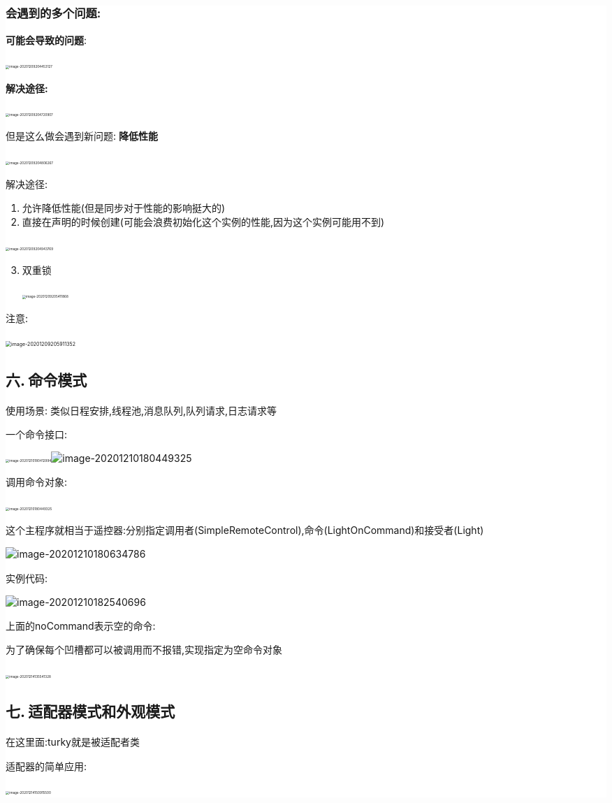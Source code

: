 ### 会遇到的多个问题:

**可能会导致的问题**:

<img src="/Users/wzw/Desktop/assets/image-20201209204453127.png" alt="image-20201209204453127" style="zoom:33%;" />

**解决途径:**

<img src="/Users/wzw/Desktop/assets/image-20201209204720907.png" alt="image-20201209204720907" style="zoom:33%;" />

但是这么做会遇到新问题:  **降低性能**

<img src="/Users/wzw/Desktop/assets/image-20201209204806267.png" alt="image-20201209204806267" style="zoom:33%;" />

解决途径:

1. 允许降低性能(但是同步对于性能的影响挺大的)
2. 直接在声明的时候创建(可能会浪费初始化这个实例的性能,因为这个实例可能用不到)

<img src="/Users/wzw/Desktop/assets/image-20201209204943769.png" alt="image-20201209204943769" style="zoom:33%;" />

3. 双重锁

   <img src="/Users/wzw/Desktop/assets/image-20201209205411868.png" alt="image-20201209205411868" style="zoom:33%;" />

注意:

<img src="/Users/wzw/Desktop/assets/image-20201209205911352.png" alt="image-20201209205911352" style="zoom: 50%;" />

## 六. 命令模式

使用场景: 类似日程安排,线程池,消息队列,队列请求,日志请求等


一个命令接口:

<img src="/Users/wzw/Desktop/assets/image-20201210180412994.png" alt="image-20201210180412994" style="zoom:33%;" />![image-20201210180449325](/Users/wzw/Desktop/assets/image-20201210180449325.png)

调用命令对象:

<img src="/Users/wzw/Desktop/assets/image-20201210180449325.png" alt="image-20201210180449325" style="zoom:33%;" />

这个主程序就相当于遥控器:分别指定调用者(SimpleRemoteControl),命令(LightOnCommand)和接受者(Light)

![image-20201210180634786](/Users/wzw/Desktop/assets/image-20201210180634786.png)

实例代码:

![image-20201210182540696](/Users/wzw/Desktop/assets/image-20201210182540696.png)

上面的noCommand表示空的命令:

为了确保每个凹槽都可以被调用而不报错,实现指定为空命令对象

<img src="/Users/wzw/Desktop/assets/image-20201214135541328.png" alt="image-20201214135541328" style="zoom:33%;" />

## 七. 适配器模式和外观模式

在这里面:turky就是被适配者类



适配器的简单应用:

<img src="/Users/wzw/Desktop/assets/image-20201214150915500.png" alt="image-20201214150915500" style="zoom:33%;" />

